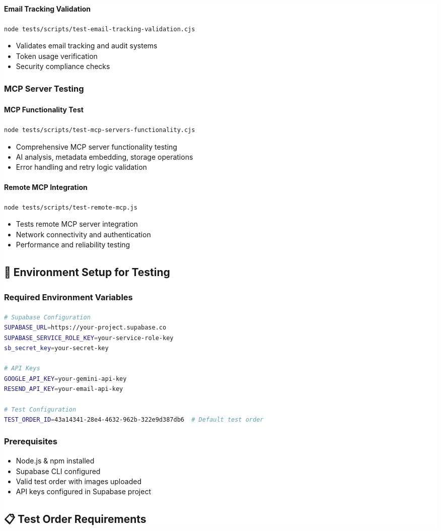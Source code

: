 #### **Email Tracking Validation**
```bash
node tests/scripts/test-email-tracking-validation.cjs
```
- Validates email tracking and audit systems
- Token usage verification
- Security compliance checks

### **MCP Server Testing**

#### **MCP Functionality Test**
```bash
node tests/scripts/test-mcp-servers-functionality.cjs
```
- Comprehensive MCP server functionality testing
- AI analysis, metadata embedding, storage operations
- Error handling and retry logic validation

#### **Remote MCP Integration**
```bash
node tests/scripts/test-remote-mcp.js
```
- Tests remote MCP server integration
- Network connectivity and authentication
- Performance and reliability testing

## 🔧 Environment Setup for Testing

### **Required Environment Variables**
```bash
# Supabase Configuration
SUPABASE_URL=https://your-project.supabase.co
SUPABASE_SERVICE_ROLE_KEY=your-service-role-key
sb_secret_key=your-secret-key

# API Keys
GOOGLE_API_KEY=your-gemini-api-key
RESEND_API_KEY=your-email-api-key

# Test Configuration
TEST_ORDER_ID=43a14341-28e4-4632-962b-322e9d387db6  # Default test order
```

### **Prerequisites**
- Node.js & npm installed
- Supabase CLI configured
- Valid test order with images uploaded
- API keys configured in Supabase project

## 📋 Test Order Requirements
